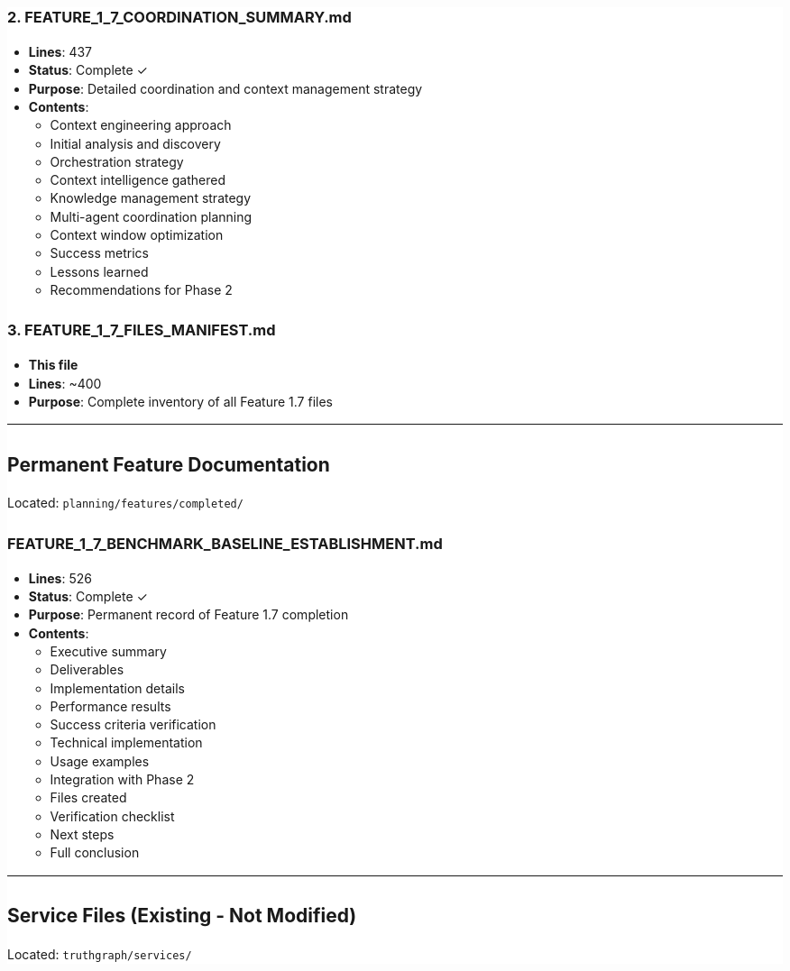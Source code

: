 ### 2. FEATURE_1_7_COORDINATION_SUMMARY.md
- **Lines**: 437
- **Status**: Complete ✓
- **Purpose**: Detailed coordination and context management strategy
- **Contents**:
  - Context engineering approach
  - Initial analysis and discovery
  - Orchestration strategy
  - Context intelligence gathered
  - Knowledge management strategy
  - Multi-agent coordination planning
  - Context window optimization
  - Success metrics
  - Lessons learned
  - Recommendations for Phase 2

### 3. FEATURE_1_7_FILES_MANIFEST.md
- **This file**
- **Lines**: ~400
- **Purpose**: Complete inventory of all Feature 1.7 files

---

## Permanent Feature Documentation

Located: `planning/features/completed/`

### FEATURE_1_7_BENCHMARK_BASELINE_ESTABLISHMENT.md
- **Lines**: 526
- **Status**: Complete ✓
- **Purpose**: Permanent record of Feature 1.7 completion
- **Contents**:
  - Executive summary
  - Deliverables
  - Implementation details
  - Performance results
  - Success criteria verification
  - Technical implementation
  - Usage examples
  - Integration with Phase 2
  - Files created
  - Verification checklist
  - Next steps
  - Full conclusion

---

## Service Files (Existing - Not Modified)

Located: `truthgraph/services/`
